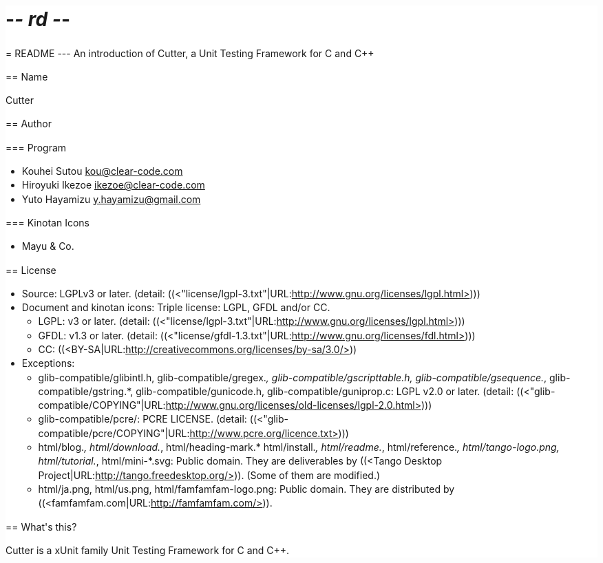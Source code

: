 # -*- rd -*-

= README --- An introduction of Cutter, a Unit Testing Framework for C and C++

== Name

Cutter

== Author

=== Program

  * Kouhei Sutou <kou@clear-code.com>
  * Hiroyuki Ikezoe <ikezoe@clear-code.com>
  * Yuto Hayamizu <y.hayamizu@gmail.com>

=== Kinotan Icons

  * Mayu & Co.

== License

  * Source: LGPLv3 or later. (detail:
    ((<"license/lgpl-3.txt"|URL:http://www.gnu.org/licenses/lgpl.html>)))
  * Document and kinotan icons: Triple license: LGPL, GFDL and/or CC.
    * LGPL: v3 or later. (detail:
      ((<"license/lgpl-3.txt"|URL:http://www.gnu.org/licenses/lgpl.html>)))
    * GFDL: v1.3 or later. (detail:
      ((<"license/gfdl-1.3.txt"|URL:http://www.gnu.org/licenses/fdl.html>)))
    * CC: ((<BY-SA|URL:http://creativecommons.org/licenses/by-sa/3.0/>))
  * Exceptions:
    * glib-compatible/glibintl.h, glib-compatible/gregex.*,
      glib-compatible/gscripttable.h, glib-compatible/gsequence.*,
      glib-compatible/gstring.*, glib-compatible/gunicode.h,
      glib-compatible/guniprop.c: LGPL v2.0 or later.
      (detail:
      ((<"glib-compatible/COPYING"|URL:http://www.gnu.org/licenses/old-licenses/lgpl-2.0.html>)))
    * glib-compatible/pcre/: PCRE LICENSE.
      (detail:
      ((<"glib-compatible/pcre/COPYING"|URL:http://www.pcre.org/licence.txt>)))
    * html/blog.*, html/download.*, html/heading-mark.*
      html/install.*, html/readme.*, html/reference.*,
      html/tango-logo.png, html/tutorial.*, html/mini-*.svg:
      Public domain. They are deliverables by ((<Tango Desktop
      Project|URL:http://tango.freedesktop.org/>)). (Some of
      them are modified.)
    * html/ja.png, html/us.png, html/famfamfam-logo.png:
      Public domain. They are distributed by
      ((<famfamfam.com|URL:http://famfamfam.com/>)).

== What's this?

Cutter is a xUnit family Unit Testing Framework for C and
C++.
